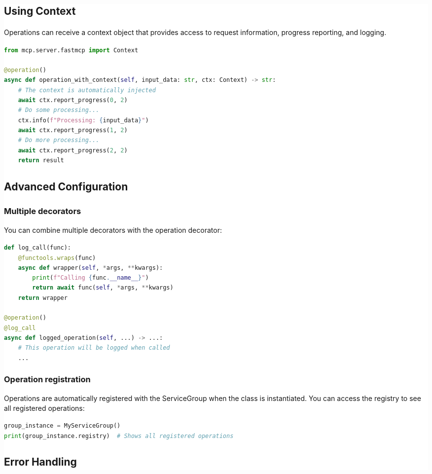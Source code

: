 ## Using Context

Operations can receive a context object that provides access to request information, progress reporting, and logging.

```python
from mcp.server.fastmcp import Context

@operation()
async def operation_with_context(self, input_data: str, ctx: Context) -> str:
    # The context is automatically injected
    await ctx.report_progress(0, 2)
    # Do some processing...
    ctx.info(f"Processing: {input_data}")
    await ctx.report_progress(1, 2)
    # Do more processing...
    await ctx.report_progress(2, 2)
    return result
```

## Advanced Configuration

### Multiple decorators

You can combine multiple decorators with the operation decorator:

```python
def log_call(func):
    @functools.wraps(func)
    async def wrapper(self, *args, **kwargs):
        print(f"Calling {func.__name__}")
        return await func(self, *args, **kwargs)
    return wrapper

@operation()
@log_call
async def logged_operation(self, ...) -> ...:
    # This operation will be logged when called
    ...
```

### Operation registration

Operations are automatically registered with the ServiceGroup when the class is instantiated. You can access the registry to see all registered operations:

```python
group_instance = MyServiceGroup()
print(group_instance.registry)  # Shows all registered operations
```

## Error Handling
